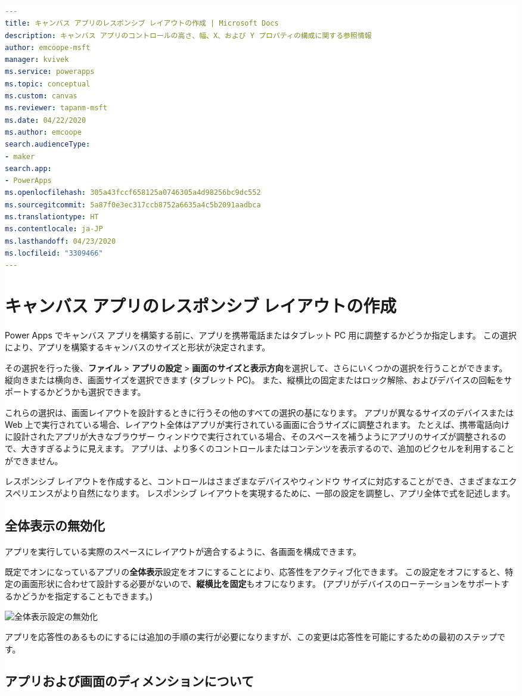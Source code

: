 ```yaml
---
title: キャンバス アプリのレスポンシブ レイアウトの作成 | Microsoft Docs
description: キャンバス アプリのコントロールの高さ、幅、X、および Y プロパティの構成に関する参照情報
author: emcoope-msft
manager: kvivek
ms.service: powerapps
ms.topic: conceptual
ms.custom: canvas
ms.reviewer: tapanm-msft
ms.date: 04/22/2020
ms.author: emcoope
search.audienceType:
- maker
search.app:
- PowerApps
ms.openlocfilehash: 305a43fccf658125a0746305a4d98256bc9dc552
ms.sourcegitcommit: 5a87f0e3ec317ccb8752a6635a4c5b2091aadbca
ms.translationtype: HT
ms.contentlocale: ja-JP
ms.lasthandoff: 04/23/2020
ms.locfileid: "3309466"
---
```

# <a name="create-responsive-layouts-in-canvas-apps"></a>キャンバス アプリのレスポンシブ レイアウトの作成

Power Apps でキャンバス アプリを構築する前に、アプリを携帯電話またはタブレット PC 用に調整するかどうか指定します。 この選択により、アプリを構築するキャンバスのサイズと形状が決定されます。

その選択を行った後、**ファイル** > **アプリの設定** > **画面のサイズと表示方向**を選択して、さらにいくつかの選択を行うことができます。 縦向きまたは横向き、画面サイズを選択できます (タブレット PC)。 また、縦横比の固定またはロック解除、およびデバイスの回転をサポートするかどうかも選択できます。

これらの選択は、画面レイアウトを設計するときに行うその他のすべての選択の基になります。 アプリが異なるサイズのデバイスまたは Web 上で実行されている場合、レイアウト全体はアプリが実行されている画面に合うサイズに調整されます。 たとえば、携帯電話向けに設計されたアプリが大きなブラウザー ウィンドウで実行されている場合、そのスペースを補うようにアプリのサイズが調整されるので、大きすぎるように見えます。 アプリは、より多くのコントロールまたはコンテンツを表示するので、追加のピクセルを利用することができません。

レスポンシブ レイアウトを作成すると、コントロールはさまざまなデバイスやウィンドウ サイズに対応することができ、さまざまなエクスペリエンスがより自然になります。 レスポンシブ レイアウトを実現するために、一部の設定を調整し、アプリ全体で式を記述します。 

## <a name="disable-scale-to-fit"></a>全体表示の無効化

アプリを実行している実際のスペースにレイアウトが適合するように、各画面を構成できます。

既定でオンになっているアプリの**全体表示**設定をオフにすることにより、応答性をアクティブ化できます。 この設定をオフにすると、特定の画面形状に合わせて設計する必要がないので、**縦横比を固定**もオフになります。 (アプリがデバイスのローテーションをサポートするかどうかを指定することもできます。)

![全体表示設定の無効化](media/create-responsive-layout/scale-to-fit-off.png)

アプリを応答性のあるものにするには追加の手順の実行が必要になりますが、この変更は応答性を可能にするための最初のステップです。

## <a name="understand-app-and-screen-dimensions"></a>アプリおよび画面のディメンションについて
